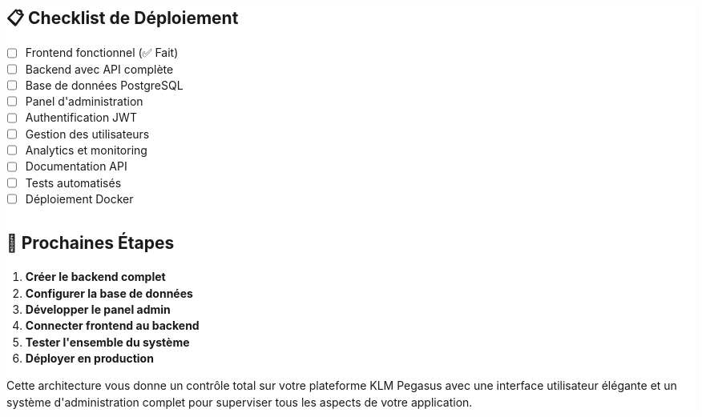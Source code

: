 ## 📋 Checklist de Déploiement

- [ ] Frontend fonctionnel (✅ Fait)
- [ ] Backend avec API complète
- [ ] Base de données PostgreSQL
- [ ] Panel d'administration
- [ ] Authentification JWT
- [ ] Gestion des utilisateurs
- [ ] Analytics et monitoring
- [ ] Documentation API
- [ ] Tests automatisés
- [ ] Déploiement Docker

## 🎯 Prochaines Étapes

1. **Créer le backend complet**
2. **Configurer la base de données**
3. **Développer le panel admin**
4. **Connecter frontend au backend**
5. **Tester l'ensemble du système**
6. **Déployer en production**

Cette architecture vous donne un contrôle total sur votre plateforme KLM Pegasus avec une interface utilisateur élégante et un système d'administration complet pour superviser tous les aspects de votre application.

